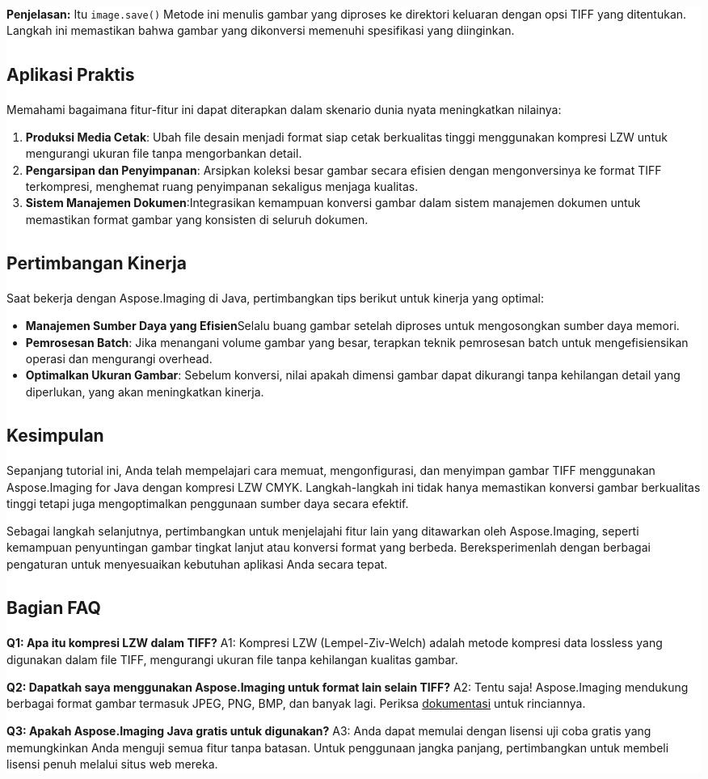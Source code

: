 **Penjelasan:** Itu `image.save()` Metode ini menulis gambar yang diproses ke direktori keluaran dengan opsi TIFF yang ditentukan. Langkah ini memastikan bahwa gambar yang dikonversi memenuhi spesifikasi yang diinginkan.

## Aplikasi Praktis

Memahami bagaimana fitur-fitur ini dapat diterapkan dalam skenario dunia nyata meningkatkan nilainya:

1. **Produksi Media Cetak**: Ubah file desain menjadi format siap cetak berkualitas tinggi menggunakan kompresi LZW untuk mengurangi ukuran file tanpa mengorbankan detail.
2. **Pengarsipan dan Penyimpanan**: Arsipkan koleksi besar gambar secara efisien dengan mengonversinya ke format TIFF terkompresi, menghemat ruang penyimpanan sekaligus menjaga kualitas.
3. **Sistem Manajemen Dokumen**:Integrasikan kemampuan konversi gambar dalam sistem manajemen dokumen untuk memastikan format gambar yang konsisten di seluruh dokumen.

## Pertimbangan Kinerja

Saat bekerja dengan Aspose.Imaging di Java, pertimbangkan tips berikut untuk kinerja yang optimal:

- **Manajemen Sumber Daya yang Efisien**Selalu buang gambar setelah diproses untuk mengosongkan sumber daya memori.
- **Pemrosesan Batch**: Jika menangani volume gambar yang besar, terapkan teknik pemrosesan batch untuk mengefisiensikan operasi dan mengurangi overhead.
- **Optimalkan Ukuran Gambar**: Sebelum konversi, nilai apakah dimensi gambar dapat dikurangi tanpa kehilangan detail yang diperlukan, yang akan meningkatkan kinerja.

## Kesimpulan

Sepanjang tutorial ini, Anda telah mempelajari cara memuat, mengonfigurasi, dan menyimpan gambar TIFF menggunakan Aspose.Imaging for Java dengan kompresi LZW CMYK. Langkah-langkah ini tidak hanya memastikan konversi gambar berkualitas tinggi tetapi juga mengoptimalkan penggunaan sumber daya secara efektif.

Sebagai langkah selanjutnya, pertimbangkan untuk menjelajahi fitur lain yang ditawarkan oleh Aspose.Imaging, seperti kemampuan penyuntingan gambar tingkat lanjut atau konversi format yang berbeda. Bereksperimenlah dengan berbagai pengaturan untuk menyesuaikan kebutuhan aplikasi Anda secara tepat.

## Bagian FAQ

**Q1: Apa itu kompresi LZW dalam TIFF?**
A1: Kompresi LZW (Lempel-Ziv-Welch) adalah metode kompresi data lossless yang digunakan dalam file TIFF, mengurangi ukuran file tanpa kehilangan kualitas gambar.

**Q2: Dapatkah saya menggunakan Aspose.Imaging untuk format lain selain TIFF?**
A2: Tentu saja! Aspose.Imaging mendukung berbagai format gambar termasuk JPEG, PNG, BMP, dan banyak lagi. Periksa [dokumentasi](https://reference.aspose.com/imaging/java/) untuk rinciannya.

**Q3: Apakah Aspose.Imaging Java gratis untuk digunakan?**
A3: Anda dapat memulai dengan lisensi uji coba gratis yang memungkinkan Anda menguji semua fitur tanpa batasan. Untuk penggunaan jangka panjang, pertimbangkan untuk membeli lisensi penuh melalui situs web mereka.
